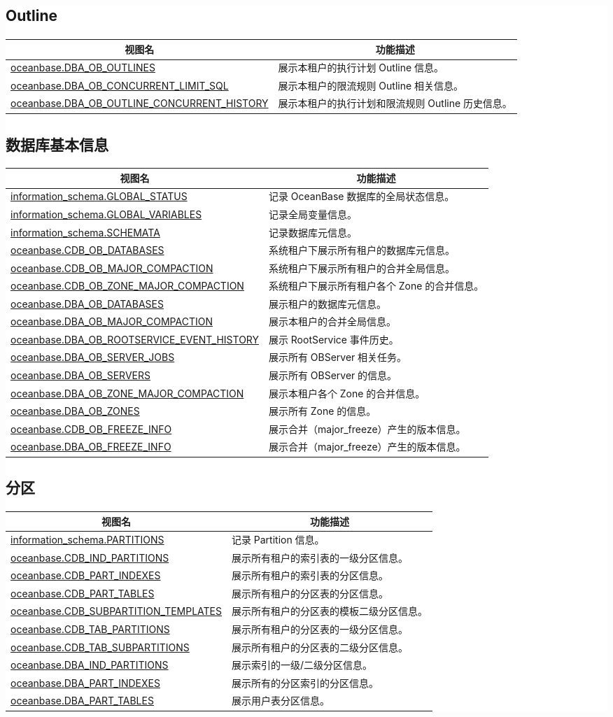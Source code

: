 ## Outline

|                                   视图名                                    |       功能描述       |
|--------------------------------------------------------------------------|------------------|
| [oceanbase.DBA_OB_OUTLINES](140.oceanbase-dba_ob_outlines.md) | 展示本租户的执行计划 Outline 信息。 |
| [oceanbase.DBA_OB_CONCURRENT_LIMIT_SQL](141.oceanbase-dba_ob_concurrent_limit_sql.md) | 展示本租户的限流规则 Outline 相关信息。 |
| [oceanbase.DBA_OB_OUTLINE_CONCURRENT_HISTORY](139.oceanbase-dba_ob_outline_concurrent_history.md) | 展示本租户的执行计划和限流规则 Outline 历史信息。 |

## 数据库基本信息

|                                            视图名                                            |           功能描述            |
|-------------------------------------------------------------------------------------------|---------------------------|
| [information_schema.GLOBAL_STATUS](10.information_schema-global_status-2.md)           | 记录 OceanBase 数据库的全局状态信息。  |
| [information_schema.GLOBAL_VARIABLES](11.information_schema-global_variables-2.md)        | 记录全局变量信息。                 |
| [information_schema.SCHEMATA](19.information_schema-schemata-2.md)                | 记录数据库元信息。                 |
| [oceanbase.CDB_OB_DATABASES](92.oceanbase-cdb_ob_databases.md)                 | 系统租户下展示所有租户的数据库元信息。       |
| [oceanbase.CDB_OB_MAJOR_COMPACTION](94.oceanbase-cdb_ob_major_compaction.md)          | 系统租户下展示所有租户的合并全局信息。       |
| [oceanbase.CDB_OB_ZONE_MAJOR_COMPACTION](103.oceanbase-cdb_ob_zone_major_compaction.md)     | 系统租户下展示所有租户各个 Zone 的合并信息。 |
| [oceanbase.DBA_OB_DATABASES](43.oceanbase-dba_ob_databases.md)                 | 展示租户的数据库元信息。              |
| [oceanbase.DBA_OB_MAJOR_COMPACTION](45.oceanbase-dba_ob_major_compaction.md)          | 展示本租户的合并全局信息。             |
| [oceanbase.DBA_OB_ROOTSERVICE_EVENT_HISTORY](48.oceanbase-dba_ob_rootservice_event_history.md) | 展示 RootService 事件历史。      |
| [oceanbase.DBA_OB_SERVER_JOBS](49.oceanbase-dba_ob_server_jobs.md)               | 展示所有 OBServer 相关任务。       |
| [oceanbase.DBA_OB_SERVERS](50.oceanbase-dba_ob_servers.md)                   | 展示所有 OBServer 的信息。        |
| [oceanbase.DBA_OB_ZONE_MAJOR_COMPACTION](62.oceanbase-dba_ob_zone_major_compaction.md)     | 展示本租户各个 Zone 的合并信息。       |
| [oceanbase.DBA_OB_ZONES](63.oceanbase-dba_ob_zones.md)                     | 展示所有 Zone 的信息。            |
| [oceanbase.CDB_OB_FREEZE_INFO](180.oceanbase.cdb_ob_freeze_info.md)                     | 展示合并（major_freeze）产生的版本信息。            |
| [oceanbase.DBA_OB_FREEZE_INFO](181.oceanbase.dba_ob_freeze_info.md)                     | 展示合并（major_freeze）产生的版本信息。          |

## 分区

|                                         视图名                                         |                       功能描述                       |
|-------------------------------------------------------------------------------------|--------------------------------------------------|
| [information_schema.PARTITIONS](14.information_schema-partitions-2.md)        | 记录 Partition 信息。                                 |
| [oceanbase.CDB_IND_PARTITIONS](74.oceanbase-cdb_ind_partitions.md)         | 展示所有租户的索引表的一级分区信息。                               |
| [oceanbase.CDB_PART_INDEXES](106.oceanbase-cdb_part_indexes.md)           | 展示所有租户的索引表的分区信息。                                 |
| [oceanbase.CDB_PART_TABLES](108.oceanbase-cdb_part_tables.md)            | 展示所有租户的分区表的分区信息。                                 |
| [oceanbase.CDB_SUBPARTITION_TEMPLATES](110.oceanbase-cdb_subpartition_templates.md) | 展示所有租户的分区表的模板二级分区信息。                             |
| [oceanbase.CDB_TAB_PARTITIONS](114.oceanbase-cdb_tab_partitions.md)         | 展示所有租户的分区表的一级分区信息。                               |
| [oceanbase.CDB_TAB_SUBPARTITIONS](115.oceanbase-cdb_tab_subpartitions.md)      | 展示所有租户的分区表的二级分区信息。                               |
| [oceanbase.DBA_IND_PARTITIONS](41.oceanbase-dba_ind_partitions.md)         | 展示索引的一级/二级分区信息。                                  |
| [oceanbase.DBA_PART_INDEXES](65.oceanbase-dba_part_indexes.md)           | 展示所有的分区索引的分区信息。                                  |
| [oceanbase.DBA_PART_TABLES](67.oceanbase-dba_part_tables.md)            | 展示用户表分区信息。                                       |